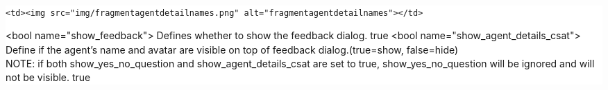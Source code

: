     <td><img src="img/fragmentagentdetailnames.png" alt="fragmentagentdetailnames"></td>
  </tr>
  <tr>
    <td>&lt;bool name=&quot;show_feedback&quot;&gt;</td>
    <td>Defines whether to show the feedback dialog.</td>
    <td>true</td>
    <td></td>
  </tr>
  <tr>
    <td>&lt;bool name=&quot;show_agent_details_csat&quot;&gt;</td>
    <td>Define if the agent’s name and avatar are visible on top of feedback dialog.(true=show, false=hide) <br> NOTE: if both show_yes_no_question and show_agent_details_csat are set to true, show_yes_no_question will be ignored and will not be visible.</td>
    <td>true</td>